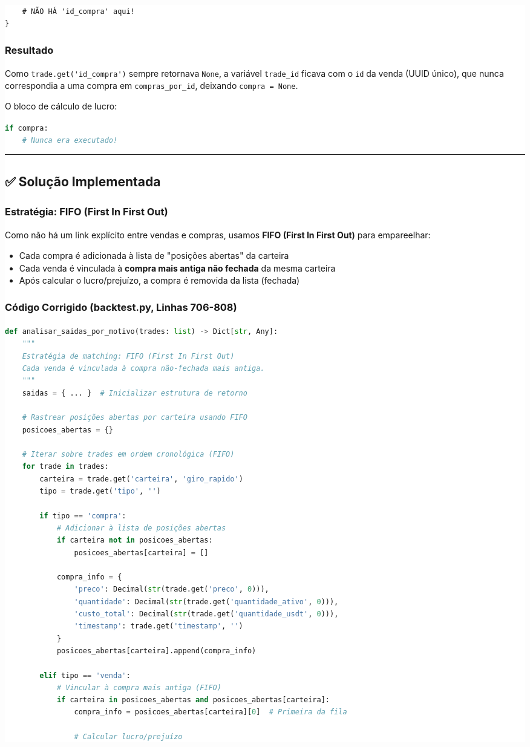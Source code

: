 ```
    # NÃO HÁ 'id_compra' aqui!
}
```

### Resultado
Como `trade.get('id_compra')` sempre retornava `None`, a variável `trade_id` ficava com o `id` da venda (UUID único), que nunca correspondia a uma compra em `compras_por_id`, deixando `compra = None`.

O bloco de cálculo de lucro:
```python
if compra:
    # Nunca era executado!
```

---

## ✅ Solução Implementada

### Estratégia: FIFO (First In First Out)

Como não há um link explícito entre vendas e compras, usamos **FIFO (First In First Out)** para empareelhar:
- Cada compra é adicionada à lista de "posições abertas" da carteira
- Cada venda é vinculada à **compra mais antiga não fechada** da mesma carteira
- Após calcular o lucro/prejuízo, a compra é removida da lista (fechada)

### Código Corrigido (backtest.py, Linhas 706-808)

```python
def analisar_saidas_por_motivo(trades: list) -> Dict[str, Any]:
    """
    Estratégia de matching: FIFO (First In First Out)
    Cada venda é vinculada à compra não-fechada mais antiga.
    """
    saidas = { ... }  # Inicializar estrutura de retorno

    # Rastrear posições abertas por carteira usando FIFO
    posicoes_abertas = {}

    # Iterar sobre trades em ordem cronológica (FIFO)
    for trade in trades:
        carteira = trade.get('carteira', 'giro_rapido')
        tipo = trade.get('tipo', '')

        if tipo == 'compra':
            # Adicionar à lista de posições abertas
            if carteira not in posicoes_abertas:
                posicoes_abertas[carteira] = []

            compra_info = {
                'preco': Decimal(str(trade.get('preco', 0))),
                'quantidade': Decimal(str(trade.get('quantidade_ativo', 0))),
                'custo_total': Decimal(str(trade.get('quantidade_usdt', 0))),
                'timestamp': trade.get('timestamp', '')
            }
            posicoes_abertas[carteira].append(compra_info)

        elif tipo == 'venda':
            # Vincular à compra mais antiga (FIFO)
            if carteira in posicoes_abertas and posicoes_abertas[carteira]:
                compra_info = posicoes_abertas[carteira][0]  # Primeira da fila

                # Calcular lucro/prejuízo
```
